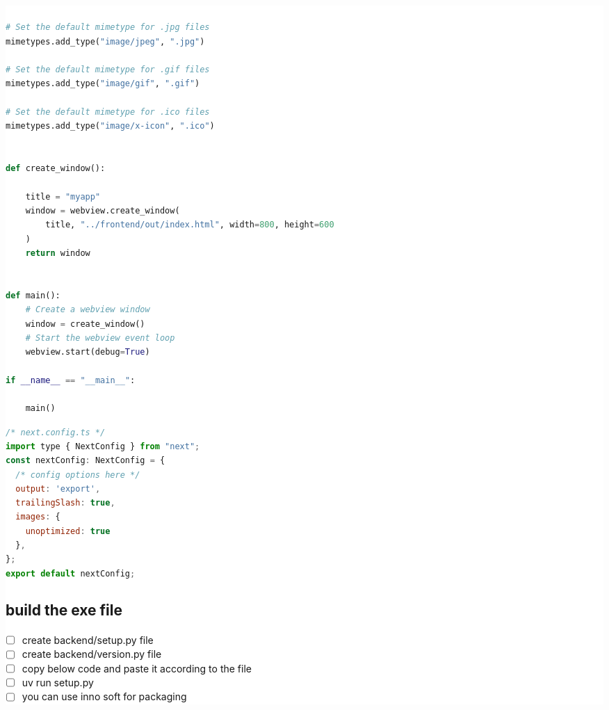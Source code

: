 ```python

# Set the default mimetype for .jpg files
mimetypes.add_type("image/jpeg", ".jpg")

# Set the default mimetype for .gif files
mimetypes.add_type("image/gif", ".gif")

# Set the default mimetype for .ico files
mimetypes.add_type("image/x-icon", ".ico")

  
def create_window():

    title = "myapp"
    window = webview.create_window(
        title, "../frontend/out/index.html", width=800, height=600
    )
    return window


def main():
    # Create a webview window
    window = create_window()
    # Start the webview event loop
    webview.start(debug=True)

if __name__ == "__main__":

    main()
```



```javascript
/* next.config.ts */
import type { NextConfig } from "next";
const nextConfig: NextConfig = {
  /* config options here */
  output: 'export',
  trailingSlash: true,
  images: {
    unoptimized: true
  },
};
export default nextConfig;
```


## **build the exe file**
 
- [ ] create backend/setup.py file
- [ ] create backend/version.py file
- [ ] copy below code and paste it according to the file
- [ ] uv run setup.py
- [ ] you can use inno soft for packaging
